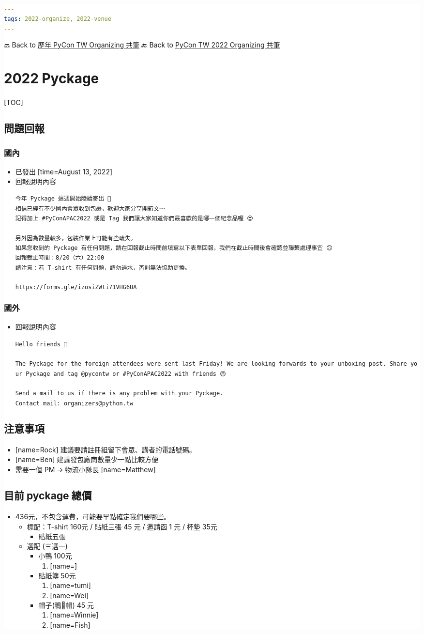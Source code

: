 ```yaml
---
tags: 2022-organize, 2022-venue
---
```


🔙 Back to [歷年 PyCon TW Organizing 共筆](/ryPr7SFyP/%2FHM5mHCFKQCu7-W5ea8ITcw%3Fview)
🔙 Back to [PyCon TW 2022 Organizing 共筆](/rkk3KQ_VY)

# 2022 Pyckage

[TOC]

## 問題回報

### 國內

- 已發出 [time=August 13, 2022]
- 回報說明內容
    ```!
    今年 Pyckage 這週開始陸續寄出 🥳 
    相信已經有不少國內會眾收到包裹，歡迎大家分享開箱文～
    記得加上 #PyConAPAC2022 或是 Tag 我們讓大家知道你們最喜歡的是哪一個紀念品喔 😍 

    另外因為數量較多，包裝作業上可能有些疏失。
    如果您收到的 Pyckage 有任何問題，請在回報截止時間前填寫以下表單回報，我們在截止時間後會確認並聯繫處理事宜 😊 
    回報截止時間：8/20（六）22:00
    請注意：若 T-shirt 有任何問題，請勿過水，否則無法協助更換。

    https://forms.gle/izosiZWti71VHG6UA
    ```

### 國外

- 回報說明內容
    ```!
    Hello friends 🤗
    
    The Pyckage for the foreign attendees were sent last Friday! We are looking forwards to your unboxing post. Share your Pyckage and tag @pycontw or #PyConAPAC2022 with friends 😍
    
    Send a mail to us if there is any problem with your Pyckage.
    Contact mail: organizers@python.tw
    ```

## 注意事項
- [name=Rock] 建議要請註冊組留下會眾、講者的電話號碼。
- [name=Ben] 建議發包廠商數量少一點比較方便 
- 需要一個 PM -> 物流小隊長 [name=Matthew]

## 目前 pyckage 總價
- 436元，不包含運費，可能要早點確定我們要哪些。
    - 標配：T-shirt 160元 / 貼紙三張 45 元 / 邀請函 1 元 / 杯墊 35元
        - 貼紙五張
    - 選配 (三選一)
        - 小鴨 100元
            1. [name=]
        - 貼紙簿 50元
            1. [name=tumi]
            2. [name=Wei]
        - 帽子(鴨🐍帽) 45 元
            1. [name=Winnie]
            2. [name=Fish]